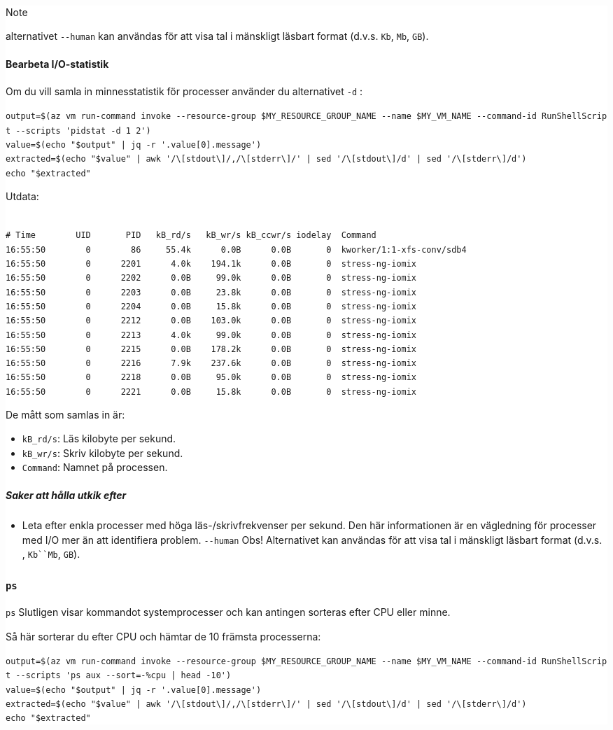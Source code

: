 > [!NOTE]
> alternativet `--human` kan användas för att visa tal i mänskligt läsbart format (d.v.s. `Kb`, `Mb`, `GB`).

#### Bearbeta I/O-statistik

Om du vill samla in minnesstatistik för processer använder du alternativet `-d` :

```azurecli-interactive
output=$(az vm run-command invoke --resource-group $MY_RESOURCE_GROUP_NAME --name $MY_VM_NAME --command-id RunShellScript --scripts 'pidstat -d 1 2')
value=$(echo "$output" | jq -r '.value[0].message')
extracted=$(echo "$value" | awk '/\[stdout\]/,/\[stderr\]/' | sed '/\[stdout\]/d' | sed '/\[stderr\]/d')
echo "$extracted"
```

Utdata:

```outputLinux 5.14.0-362.8.1.el9_3.x86_64 (alma9)       02/21/24        _x86_64_        (8 CPU)

# Time        UID       PID   kB_rd/s   kB_wr/s kB_ccwr/s iodelay  Command
16:55:50        0        86     55.4k      0.0B      0.0B       0  kworker/1:1-xfs-conv/sdb4
16:55:50        0      2201      4.0k    194.1k      0.0B       0  stress-ng-iomix
16:55:50        0      2202      0.0B     99.0k      0.0B       0  stress-ng-iomix
16:55:50        0      2203      0.0B     23.8k      0.0B       0  stress-ng-iomix
16:55:50        0      2204      0.0B     15.8k      0.0B       0  stress-ng-iomix
16:55:50        0      2212      0.0B    103.0k      0.0B       0  stress-ng-iomix
16:55:50        0      2213      4.0k     99.0k      0.0B       0  stress-ng-iomix
16:55:50        0      2215      0.0B    178.2k      0.0B       0  stress-ng-iomix
16:55:50        0      2216      7.9k    237.6k      0.0B       0  stress-ng-iomix
16:55:50        0      2218      0.0B     95.0k      0.0B       0  stress-ng-iomix
16:55:50        0      2221      0.0B     15.8k      0.0B       0  stress-ng-iomix
```

De mått som samlas in är:

* `kB_rd/s`: Läs kilobyte per sekund.
* `kB_wr/s`: Skriv kilobyte per sekund.
* `Command`: Namnet på processen.

##### Saker att hålla utkik efter

* Leta efter enkla processer med höga läs-/skrivfrekvenser per sekund. Den här informationen är en vägledning för processer med I/O mer än att identifiera problem.
`--human` Obs! Alternativet kan användas för att visa tal i mänskligt läsbart format (d.v.s. , `Kb``Mb`, `GB`).

### `ps`

`ps` Slutligen visar kommandot systemprocesser och kan antingen sorteras efter CPU eller minne.

Så här sorterar du efter CPU och hämtar de 10 främsta processerna:

```azurecli-interactive
output=$(az vm run-command invoke --resource-group $MY_RESOURCE_GROUP_NAME --name $MY_VM_NAME --command-id RunShellScript --scripts 'ps aux --sort=-%cpu | head -10')
value=$(echo "$output" | jq -r '.value[0].message')
extracted=$(echo "$value" | awk '/\[stdout\]/,/\[stderr\]/' | sed '/\[stdout\]/d' | sed '/\[stderr\]/d')
echo "$extracted"
```
